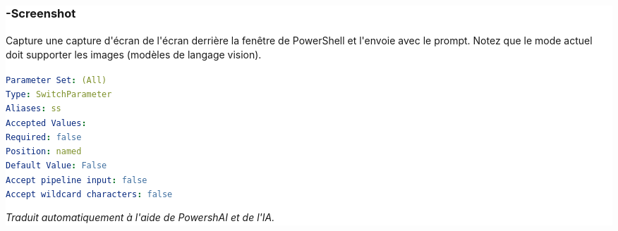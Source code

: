 ### -Screenshot
Capture une capture d'écran de l'écran derrière la fenêtre de PowerShell et l'envoie avec le prompt. 
Notez que le mode actuel doit supporter les images (modèles de langage vision).

```yml
Parameter Set: (All)
Type: SwitchParameter
Aliases: ss
Accepted Values: 
Required: false
Position: named
Default Value: False
Accept pipeline input: false
Accept wildcard characters: false
```



_Traduit automatiquement à l'aide de PowershAI et de l'IA._

